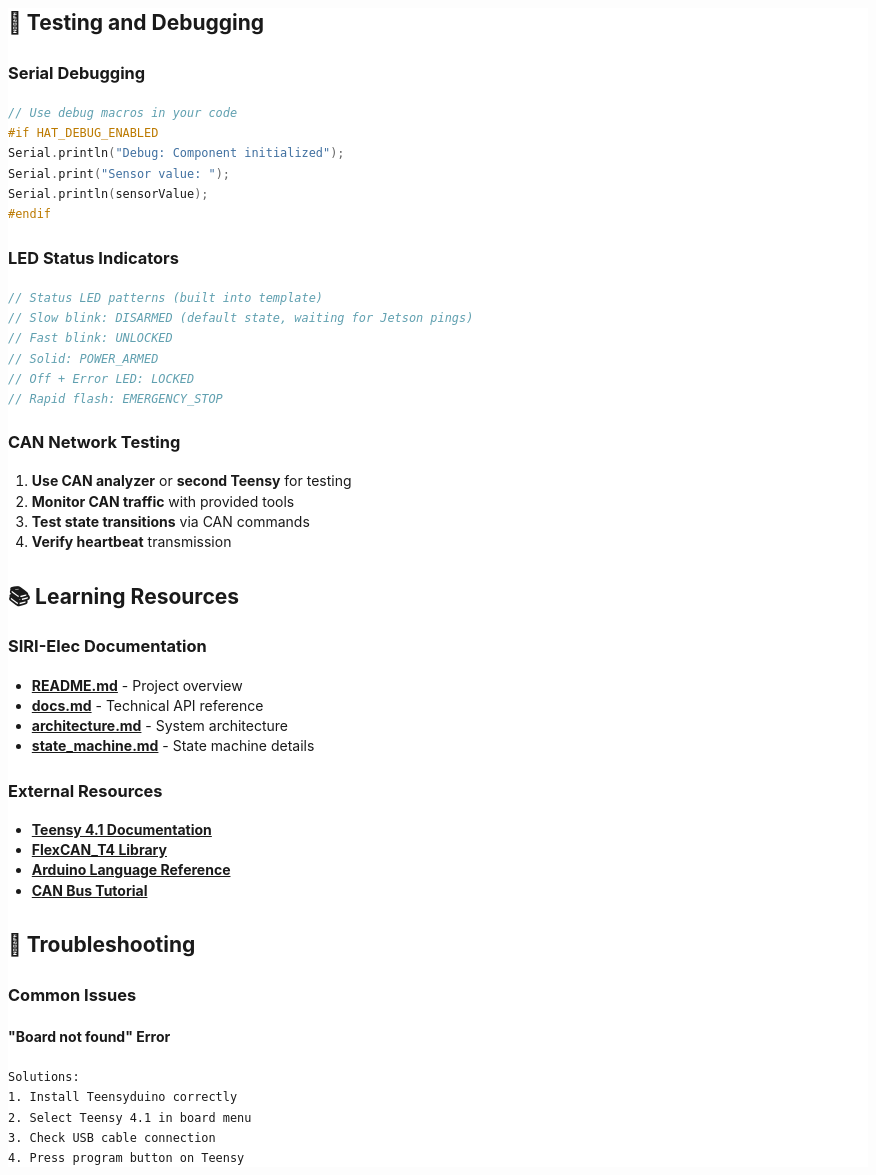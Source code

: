 ## 🧪 Testing and Debugging

### Serial Debugging
```cpp
// Use debug macros in your code
#if HAT_DEBUG_ENABLED
Serial.println("Debug: Component initialized");
Serial.print("Sensor value: ");
Serial.println(sensorValue);
#endif
```

### LED Status Indicators
```cpp
// Status LED patterns (built into template)
// Slow blink: DISARMED (default state, waiting for Jetson pings)
// Fast blink: UNLOCKED  
// Solid: POWER_ARMED
// Off + Error LED: LOCKED
// Rapid flash: EMERGENCY_STOP
```

### CAN Network Testing
1. **Use CAN analyzer** or **second Teensy** for testing
2. **Monitor CAN traffic** with provided tools
3. **Test state transitions** via CAN commands
4. **Verify heartbeat** transmission

## 📚 Learning Resources

### SIRI-Elec Documentation
- **[README.md](README.md)** - Project overview
- **[docs.md](docs.md)** - Technical API reference
- **[architecture.md](architecture.md)** - System architecture
- **[state_machine.md](state_machine.md)** - State machine details

### External Resources
- **[Teensy 4.1 Documentation](https://www.pjrc.com/teensy/teensy41.html)**
- **[FlexCAN_T4 Library](https://github.com/tonton81/FlexCAN_T4)**
- **[Arduino Language Reference](https://www.arduino.cc/reference/en/)**
- **[CAN Bus Tutorial](https://www.csselectronics.com/pages/can-bus-simple-intro-tutorial)**



## 🚨 Troubleshooting

### Common Issues

#### "Board not found" Error
```
Solutions:
1. Install Teensyduino correctly
2. Select Teensy 4.1 in board menu
3. Check USB cable connection
4. Press program button on Teensy
```
